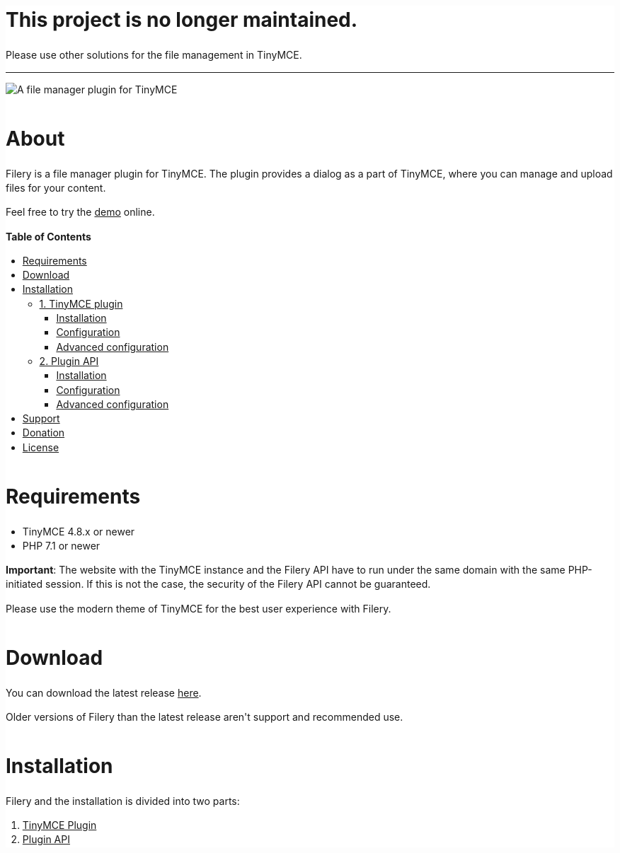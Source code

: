 # This project is no longer maintained.
Please use other solutions for the file management in TinyMCE.

------------------------------------------------------------





![A file manager plugin for TinyMCE](https://raw.githubusercontent.com/Neoflow/Filery/master/example.png "A file manager plugin for TinyMCE.")

# About
Filery is a file manager plugin for TinyMCE. The plugin provides a dialog as a part of TinyMCE, where you can manage and upload files for your content.

Feel free to try the [demo](https://demos.neoflow.ch/filery/) online.

**Table of Contents**
* [Requirements](#requirements)
* [Download](#download)
* [Installation](#installation)
    + [1. TinyMCE plugin](#1-tinymce-plugin)
        - [Installation](#installation-1)
        - [Configuration](#configuration-1)
        - [Advanced configuration](#advanced-configuration-1)
    + [2. Plugin API](#2-plugin-api)
        - [Installation](#installation-2)
        - [Configuration](#configuration-2)
        - [Advanced configuration](#advanced-configuration-2)
* [Support](#support)        
* [Donation](#donation)
* [License](#license)

# Requirements
* TinyMCE 4.8.x or newer
* PHP 7.1 or newer

**Important**: The website with the TinyMCE instance and the Filery API have to run under the same domain with the same PHP-initiated session. If this is not the case, the security of the Filery API cannot be guaranteed.

Please use the modern theme of TinyMCE for the best user experience with Filery.

# Download
You can download the latest release [here](https://github.com/Neoflow/Filery/releases).

Older versions of Filery than the latest release aren't support and recommended use.

# Installation
Filery and the installation is divided into two parts:
1. [TinyMCE Plugin](#1-tinymce-plugin)
2. [Plugin API](#2-plugin-api)
